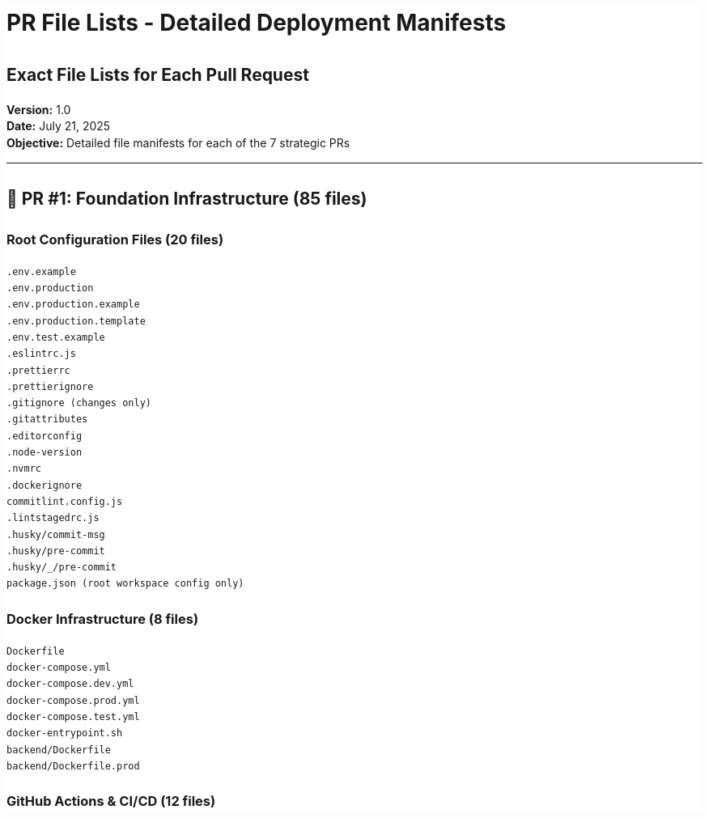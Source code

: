 # PR File Lists - Detailed Deployment Manifests

## Exact File Lists for Each Pull Request

**Version:** 1.0  
**Date:** July 21, 2025  
**Objective:** Detailed file manifests for each of the 7 strategic PRs

---

## 🚨 PR #1: Foundation Infrastructure (85 files)

### Root Configuration Files (20 files)

```
.env.example
.env.production
.env.production.example
.env.production.template
.env.test.example
.eslintrc.js
.prettierrc
.prettierignore
.gitignore (changes only)
.gitattributes
.editorconfig
.node-version
.nvmrc
.dockerignore
commitlint.config.js
.lintstagedrc.js
.husky/commit-msg
.husky/pre-commit
.husky/_/pre-commit
package.json (root workspace config only)
```

### Docker Infrastructure (8 files)

```
Dockerfile
docker-compose.yml
docker-compose.dev.yml
docker-compose.prod.yml
docker-compose.test.yml
docker-entrypoint.sh
backend/Dockerfile
backend/Dockerfile.prod
```

### GitHub Actions & CI/CD (12 files)

